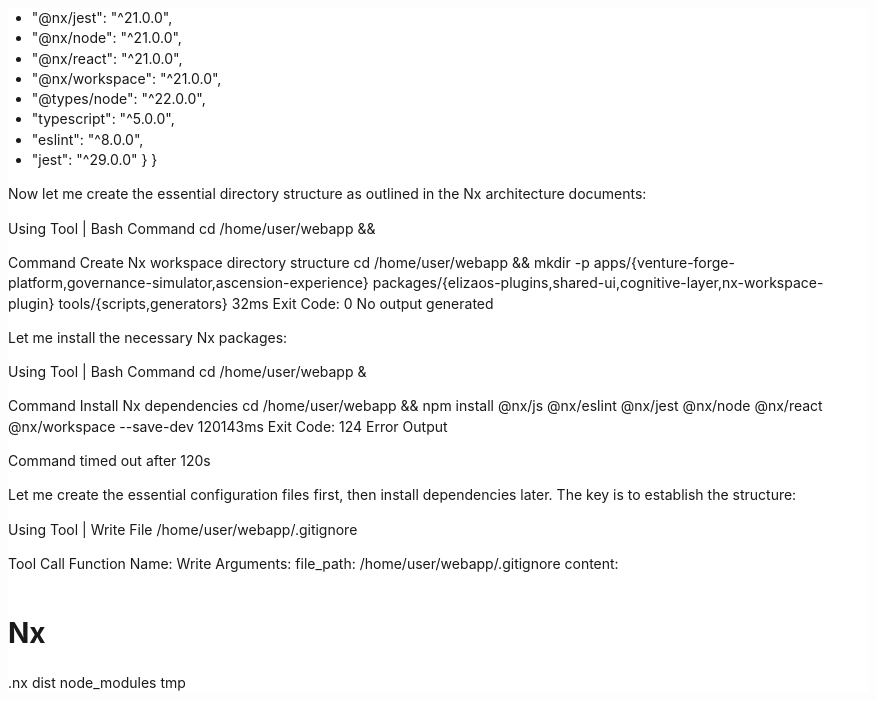 +    "@nx/jest": "^21.0.0",
+    "@nx/node": "^21.0.0",
+    "@nx/react": "^21.0.0",
+    "@nx/workspace": "^21.0.0",
+    "@types/node": "^22.0.0",
+    "typescript": "^5.0.0",
+    "eslint": "^8.0.0",
+    "jest": "^29.0.0"
   }
 }

Now let me create the essential directory structure as outlined in the Nx architecture documents:

Using Tool
|
Bash Command
cd /home/user/webapp &&

Command
Create Nx workspace directory structure
cd /home/user/webapp && mkdir -p apps/{venture-forge-platform,governance-simulator,ascension-experience} packages/{elizaos-plugins,shared-ui,cognitive-layer,nx-workspace-plugin} tools/{scripts,generators}
32ms
Exit Code: 0
No output generated

Let me install the necessary Nx packages:

Using Tool
|
Bash Command
cd /home/user/webapp &

Command
Install Nx dependencies
cd /home/user/webapp && npm install @nx/js @nx/eslint @nx/jest @nx/node @nx/react @nx/workspace --save-dev
120143ms
Exit Code: 124
Error Output

Command timed out after 120s

Let me create the essential configuration files first, then install dependencies later. The key is to establish the structure:

Using Tool
|
Write File
/home/user/webapp/.gitignore

Tool Call
Function Name:
Write
Arguments:
file_path:
/home/user/webapp/.gitignore
content:
# Nx
.nx
dist
node_modules
tmp
